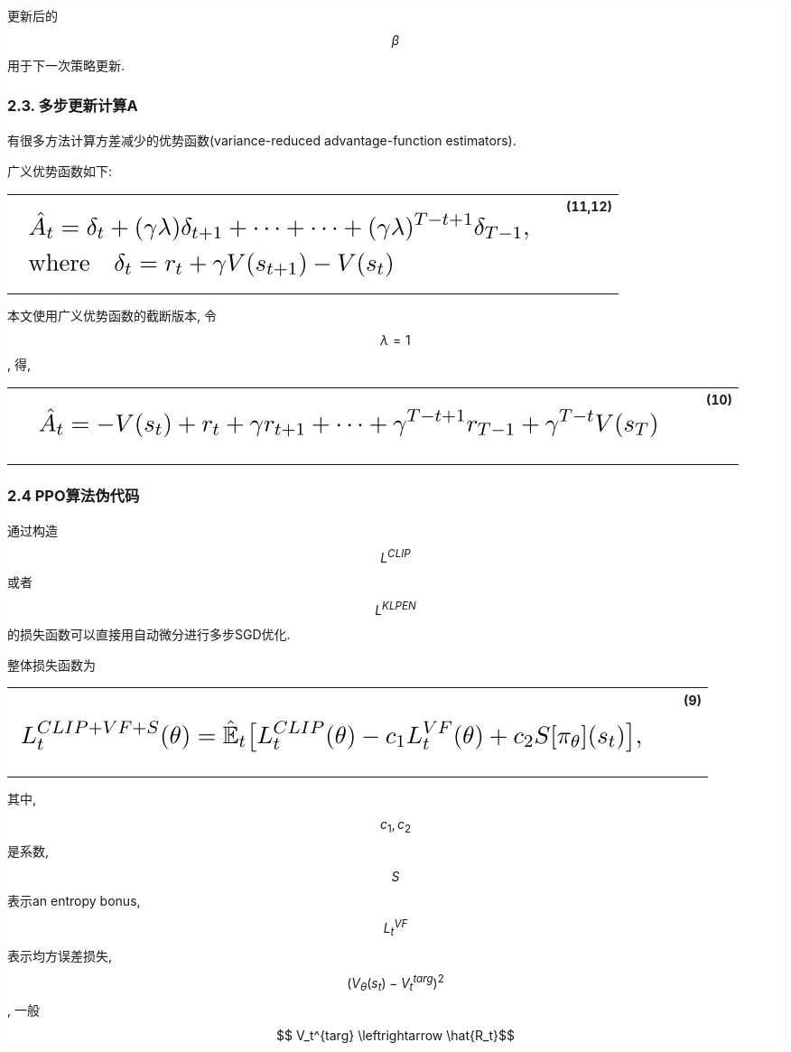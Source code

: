 更新后的$$\beta$$用于下一次策略更新. 

### 2.3. 多步更新计算A

有很多方法计算方差减少的优势函数(variance-reduced advantage-function estimators).

广义优势函数如下:

<table>
    <tr>
         <th><img src="img/2020_12_28_11_08_04.png" ></th>
        <th> (11,12) </th>
    </tr>
</table>

本文使用广义优势函数的截断版本, 令$$\lambda=1$$, 得,

<table>
    <tr>
         <th><img src="img/2020_12_28_11_08_56.png" ></th>
        <th> (10) </th>
    </tr>
</table>

### 2.4 PPO算法伪代码

通过构造$$L^{CLIP}$$或者$$L^{KLPEN}$$的损失函数可以直接用自动微分进行多步SGD优化.

整体损失函数为

<table>
    <tr>
         <th><img src="img/2020_12_28_11_28_42.png" ></th>
        <th> (9) </th>
    </tr>
</table>

其中, $$c_1,c_2$$是系数, $$S$$表示an entropy bonus, $$L_t^{VF} $$表示均方误差损失, $$(V_\theta(s_t) - V_t^{targ})^2$$, 一般$$ V_t^{targ}  \leftrightarrow \hat{R_t}$$
